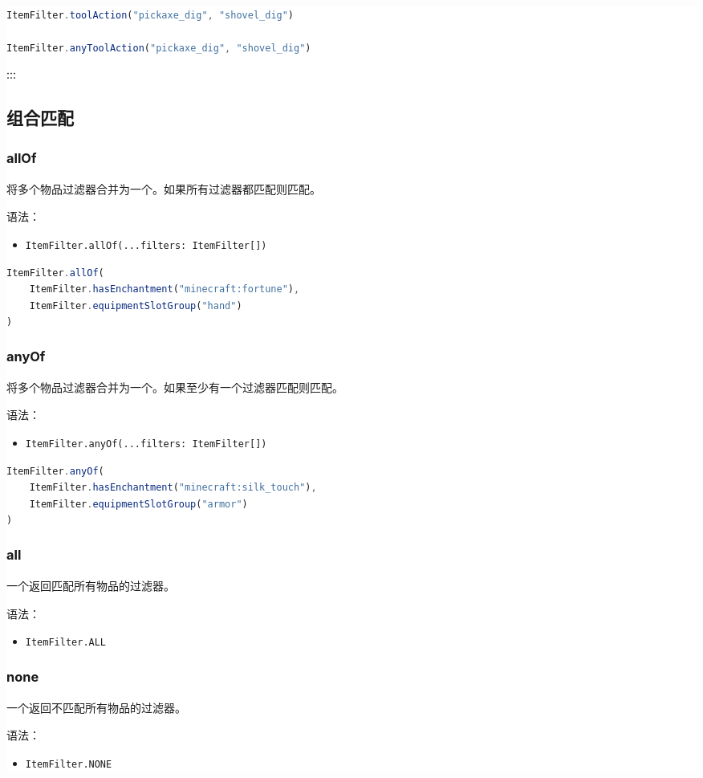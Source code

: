 ```js [匹配多个动作]
ItemFilter.toolAction("pickaxe_dig", "shovel_dig")

ItemFilter.anyToolAction("pickaxe_dig", "shovel_dig")
```

:::

## 组合匹配

### allOf

将多个物品过滤器合并为一个。如果所有过滤器都匹配则匹配。

语法：

- `ItemFilter.allOf(...filters: ItemFilter[])`

```js
ItemFilter.allOf(
    ItemFilter.hasEnchantment("minecraft:fortune"), 
    ItemFilter.equipmentSlotGroup("hand")
)
```

### anyOf

将多个物品过滤器合并为一个。如果至少有一个过滤器匹配则匹配。

语法：

- `ItemFilter.anyOf(...filters: ItemFilter[])`

```js
ItemFilter.anyOf(
    ItemFilter.hasEnchantment("minecraft:silk_touch"),
    ItemFilter.equipmentSlotGroup("armor")
)
```

### all

一个返回匹配所有物品的过滤器。

语法：

- `ItemFilter.ALL`

### none

一个返回不匹配所有物品的过滤器。

语法：

- `ItemFilter.NONE`
